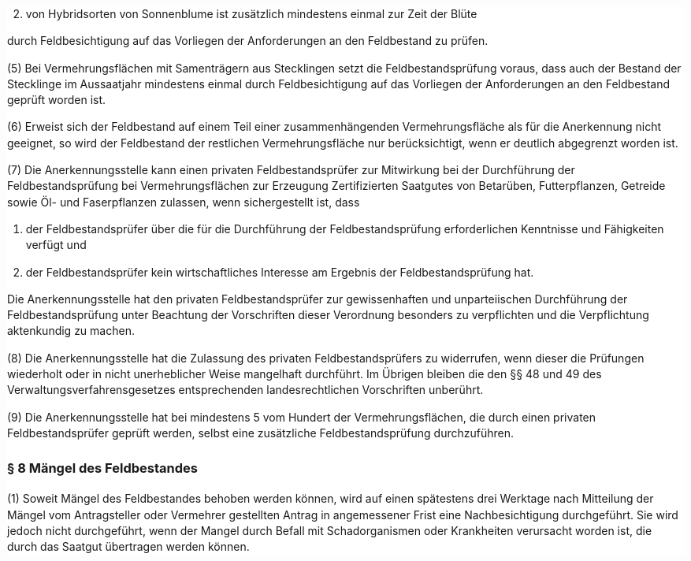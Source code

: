 2.  von Hybridsorten von Sonnenblume ist zusätzlich mindestens einmal zur
    Zeit der Blüte



durch Feldbesichtigung auf das Vorliegen der Anforderungen an den
Feldbestand zu prüfen.

(5) Bei Vermehrungsflächen mit Samenträgern aus Stecklingen setzt die
Feldbestandsprüfung voraus, dass auch der Bestand der Stecklinge im
Aussaatjahr mindestens einmal durch Feldbesichtigung auf das Vorliegen
der Anforderungen an den Feldbestand geprüft worden ist.

(6) Erweist sich der Feldbestand auf einem Teil einer
zusammenhängenden Vermehrungsfläche als für die Anerkennung nicht
geeignet, so wird der Feldbestand der restlichen Vermehrungsfläche nur
berücksichtigt, wenn er deutlich abgegrenzt worden ist.

(7) Die Anerkennungsstelle kann einen privaten Feldbestandsprüfer zur
Mitwirkung bei der Durchführung der Feldbestandsprüfung bei
Vermehrungsflächen zur Erzeugung Zertifizierten Saatgutes von
Betarüben, Futterpflanzen, Getreide sowie Öl- und Faserpflanzen
zulassen, wenn sichergestellt ist, dass

1.  der Feldbestandsprüfer über die für die Durchführung der
    Feldbestandsprüfung erforderlichen Kenntnisse und Fähigkeiten verfügt
    und


2.  der Feldbestandsprüfer kein wirtschaftliches Interesse am Ergebnis der
    Feldbestandsprüfung hat.



Die Anerkennungsstelle hat den privaten Feldbestandsprüfer zur
gewissenhaften und unparteiischen Durchführung der Feldbestandsprüfung
unter Beachtung der Vorschriften dieser Verordnung besonders zu
verpflichten und die Verpflichtung aktenkundig zu machen.

(8) Die Anerkennungsstelle hat die Zulassung des privaten
Feldbestandsprüfers zu widerrufen, wenn dieser die Prüfungen
wiederholt oder in nicht unerheblicher Weise mangelhaft durchführt. Im
Übrigen bleiben die den §§ 48 und 49 des Verwaltungsverfahrensgesetzes
entsprechenden landesrechtlichen Vorschriften unberührt.

(9) Die Anerkennungsstelle hat bei mindestens 5 vom Hundert der
Vermehrungsflächen, die durch einen privaten Feldbestandsprüfer
geprüft werden, selbst eine zusätzliche Feldbestandsprüfung
durchzuführen.

### § 8 Mängel des Feldbestandes

(1) Soweit Mängel des Feldbestandes behoben werden können, wird auf
einen spätestens drei Werktage nach Mitteilung der Mängel vom
Antragsteller oder Vermehrer gestellten Antrag in angemessener Frist
eine Nachbesichtigung durchgeführt. Sie wird jedoch nicht
durchgeführt, wenn der Mangel durch Befall mit Schadorganismen oder
Krankheiten verursacht worden ist, die durch das Saatgut übertragen
werden können.
